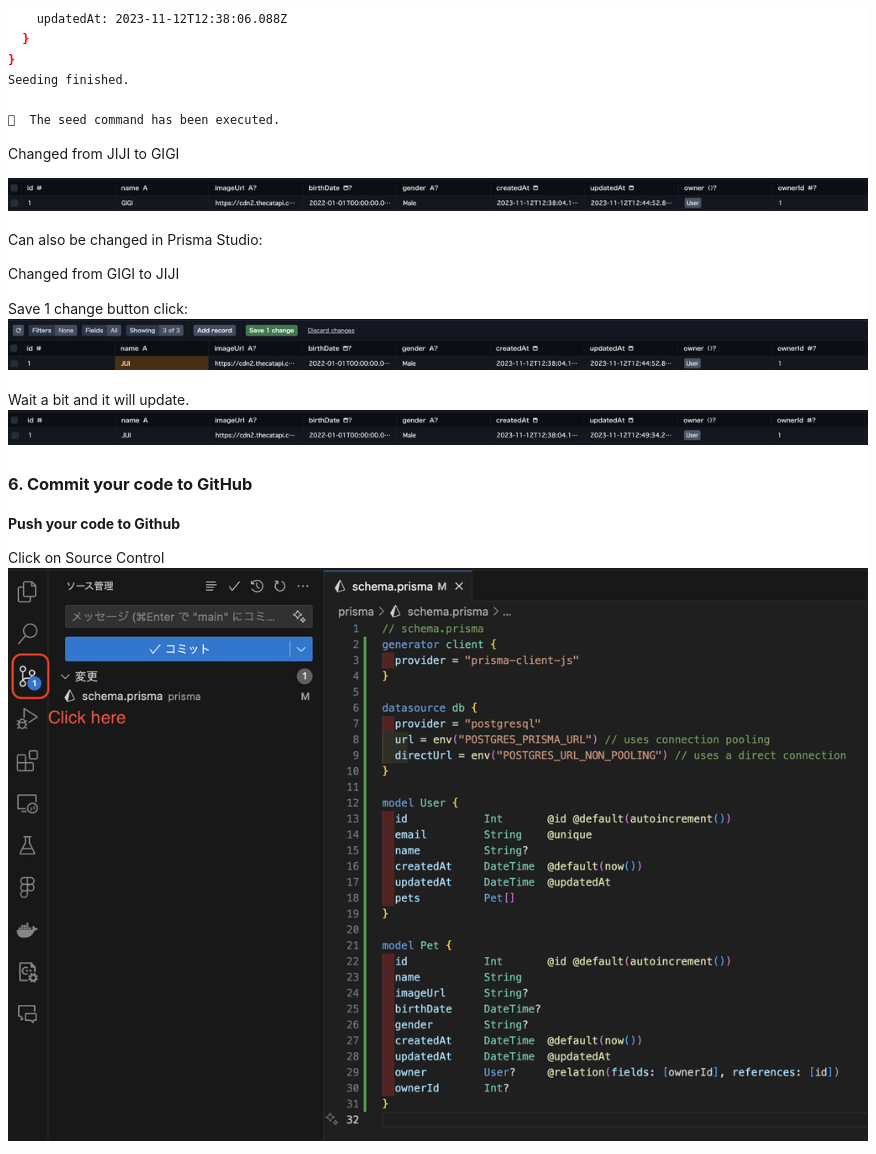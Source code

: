 ```bash
    updatedAt: 2023-11-12T12:38:06.088Z
  }
}
Seeding finished.

🌱  The seed command has been executed.
```

Changed from JIJI to GIGI

![Prisma Studio](./images/2/4.png)

Can also be changed in Prisma Studio:

Changed from GIGI to JIJI

Save 1 change button click:
![Prisma Studio](./images/2/5.png)

Wait a bit and it will update.
![Prisma Studio](./images/2/6.png)

### 6. Commit your code to GitHub

**Push your code to Github**

Click on Source Control
![Visual Studio Code](./images/2/7.png)
